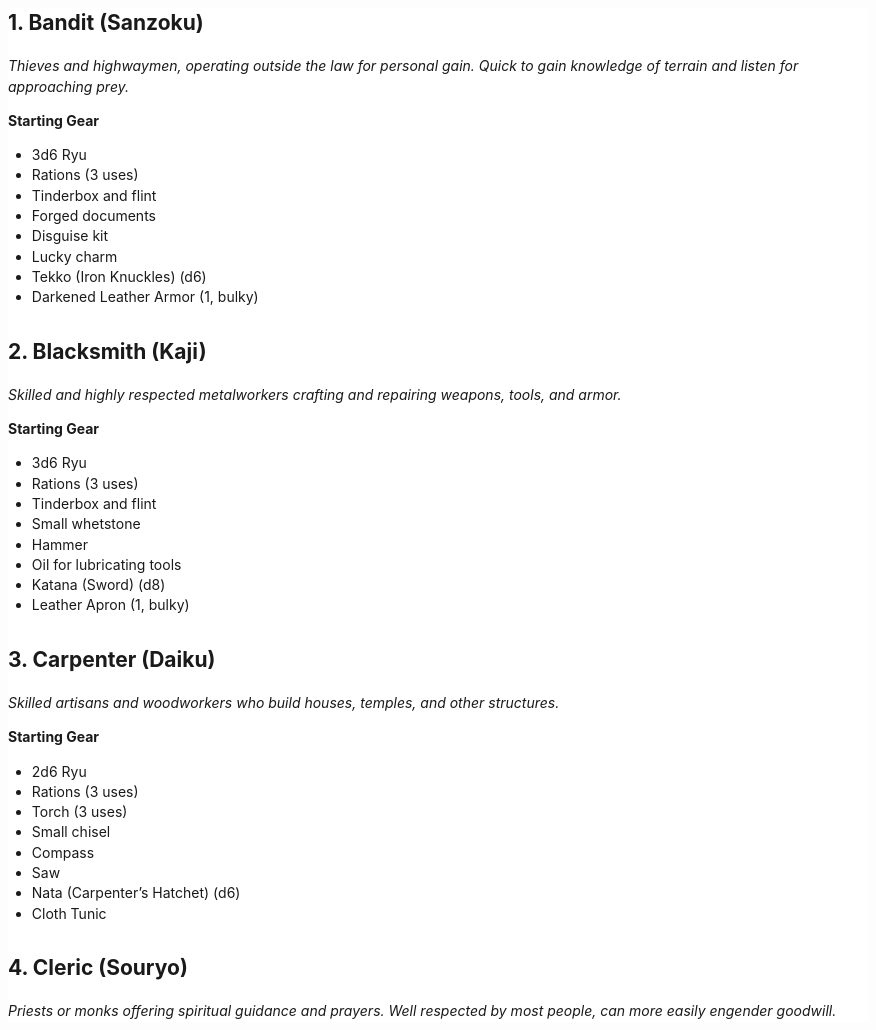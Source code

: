 
## 1. Bandit (Sanzoku)

*Thieves and highwaymen, operating outside the law for personal gain. Quick to gain knowledge of terrain and listen for approaching prey.*

**Starting Gear**

* 3d6 Ryu
* Rations (3 uses)
* Tinderbox and flint
* Forged documents
* Disguise kit
* Lucky charm
* Tekko (Iron Knuckles) (d6)
* Darkened Leather Armor (1, bulky)

## 2. Blacksmith (Kaji)

*Skilled and highly respected metalworkers crafting and repairing weapons, tools, and armor.*

**Starting Gear**



* 3d6 Ryu
* Rations (3 uses)
* Tinderbox and flint
* Small whetstone
* Hammer
* Oil for lubricating tools
* Katana (Sword) (d8)
* Leather Apron (1, bulky)

## 3. Carpenter (Daiku)

*Skilled artisans and woodworkers who build houses, temples, and other structures.*

**Starting Gear**



* 2d6 Ryu
* Rations (3 uses)
* Torch (3 uses)
* Small chisel
* Compass
* Saw
* Nata (Carpenter’s Hatchet) (d6)
* Cloth Tunic

## 4. Cleric (Souryo)

*Priests or monks offering spiritual guidance and prayers. Well respected by most people, can more easily engender goodwill.*
